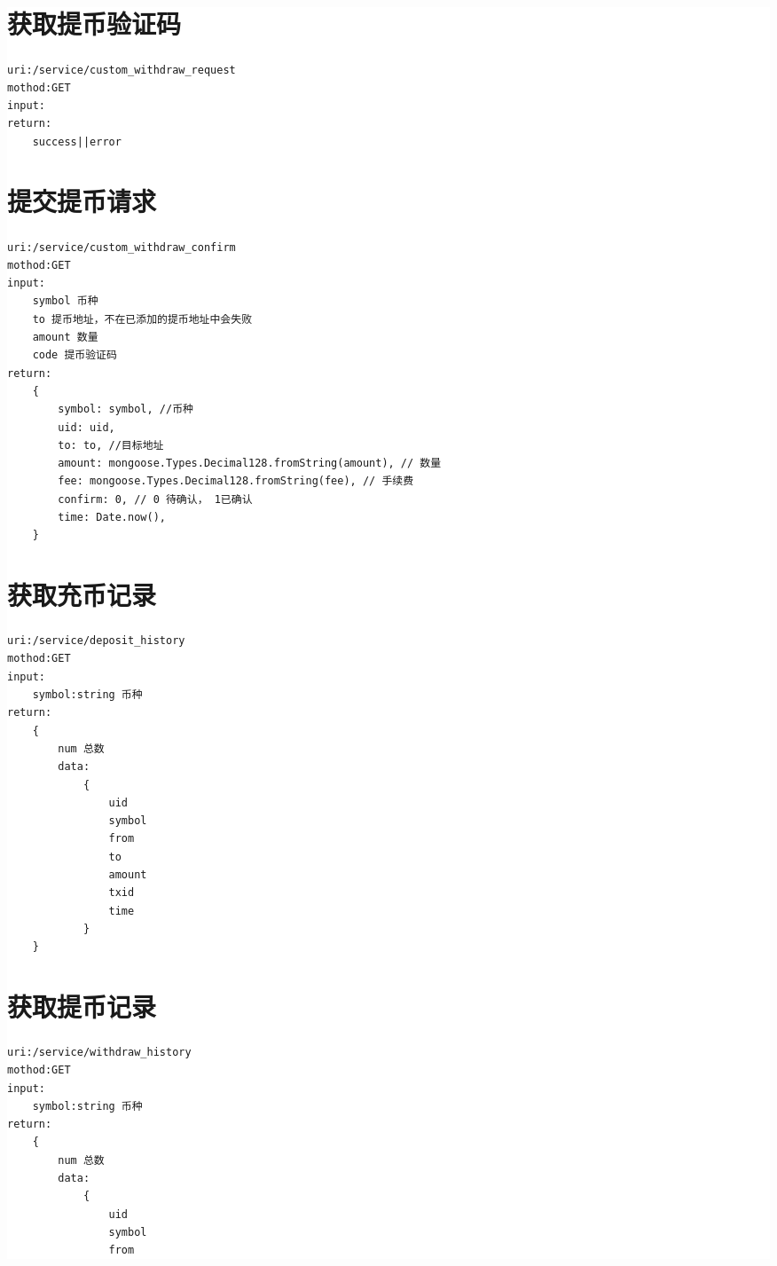 # 获取提币验证码
    uri:/service/custom_withdraw_request
    mothod:GET
    input:
    return:
        success||error

# 提交提币请求
    uri:/service/custom_withdraw_confirm
    mothod:GET
    input:
        symbol 币种
        to 提币地址，不在已添加的提币地址中会失败
        amount 数量
        code 提币验证码
    return:
        {
            symbol: symbol, //币种
            uid: uid,
            to: to, //目标地址
            amount: mongoose.Types.Decimal128.fromString(amount), // 数量
            fee: mongoose.Types.Decimal128.fromString(fee), // 手续费
            confirm: 0, // 0 待确认， 1已确认
            time: Date.now(),
        }
    
# 获取充币记录
    uri:/service/deposit_history
    mothod:GET
    input:
        symbol:string 币种
    return:
        {
            num 总数
            data:
                {
                    uid
                    symbol
                    from
                    to
                    amount
                    txid
                    time
                }
        }
# 获取提币记录
    uri:/service/withdraw_history
    mothod:GET
    input:
        symbol:string 币种
    return:
        {
            num 总数
            data:
                {
                    uid
                    symbol
                    from